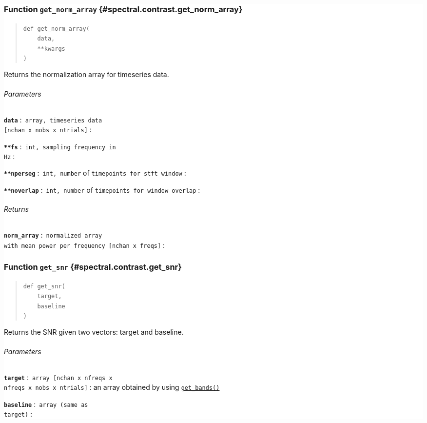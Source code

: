 

    
### Function `get_norm_array` {#spectral.contrast.get_norm_array}




>     def get_norm_array(
>         data,
>         **kwargs
>     )


Returns the normalization array for timeseries data.

###### Parameters

**```data```** :&ensp;<code>array, timeseries data \[nchan x nobs x ntrials]</code>
:   &nbsp;


**```**fs```** :&ensp;<code>int, sampling frequency in Hz</code>
:   &nbsp;


**```**nperseg```** :&ensp;<code>int, number</code> of <code>timepoints for stft window</code>
:   &nbsp;


**```**noverlap```** :&ensp;<code>int, number</code> of <code>timepoints for window overlap</code>
:   &nbsp;

###### Returns

**```norm_array```** :&ensp;<code>normalized array with mean power per frequency \[nchan x freqs]</code>
:   &nbsp;



    
### Function `get_snr` {#spectral.contrast.get_snr}




>     def get_snr(
>         target,
>         baseline
>     )


Returns the SNR given two vectors: target and baseline.

###### Parameters

**```target```** :&ensp;<code>array \[nchan x nfreqs x nfreqs x nobs x ntrials]</code>
:   an array obtained by using <code>[get\_bands()](#spectral.contrast.get\_bands "spectral.contrast.get\_bands")</code>


**```baseline```** :&ensp;<code>array (same as target)</code>
:   &nbsp;
